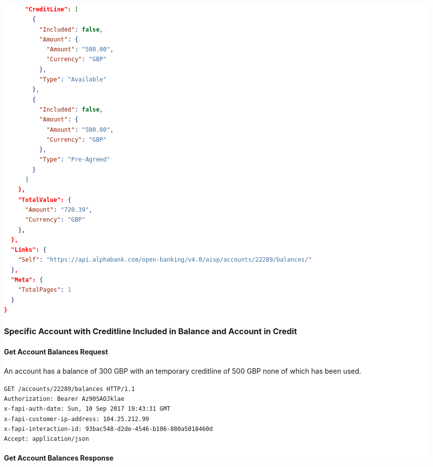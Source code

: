 ```json
      "CreditLine": [
        {
          "Included": false,
          "Amount": {
            "Amount": "500.00",
            "Currency": "GBP"
          },
          "Type": "Available"
        },
        {
          "Included": false,
          "Amount": {
            "Amount": "500.00",
            "Currency": "GBP"
          },
          "Type": "Pre-Agreed"
        }
      ]
    },
    "TotalValue": {
      "Amount": "720.39",
      "Currency": "GBP"
    },
  },
  "Links": {
    "Self": "https://api.alphabank.com/open-banking/v4.0/aisp/accounts/22289/balances/"
  },
  "Meta": {
    "TotalPages": 1
  }
}
```

### Specific Account with Creditline Included in Balance and Account in Credit

#### Get Account Balances Request

An account has a balance of 300 GBP with an temporary creditline of 500 GBP none of which has been used.

```
GET /accounts/22289/balances HTTP/1.1
Authorization: Bearer Az90SAOJklae
x-fapi-auth-date: Sun, 10 Sep 2017 19:43:31 GMT
x-fapi-customer-ip-address: 104.25.212.99
x-fapi-interaction-id: 93bac548-d2de-4546-b106-880a5018460d
Accept: application/json
```

#### Get Account Balances Response
